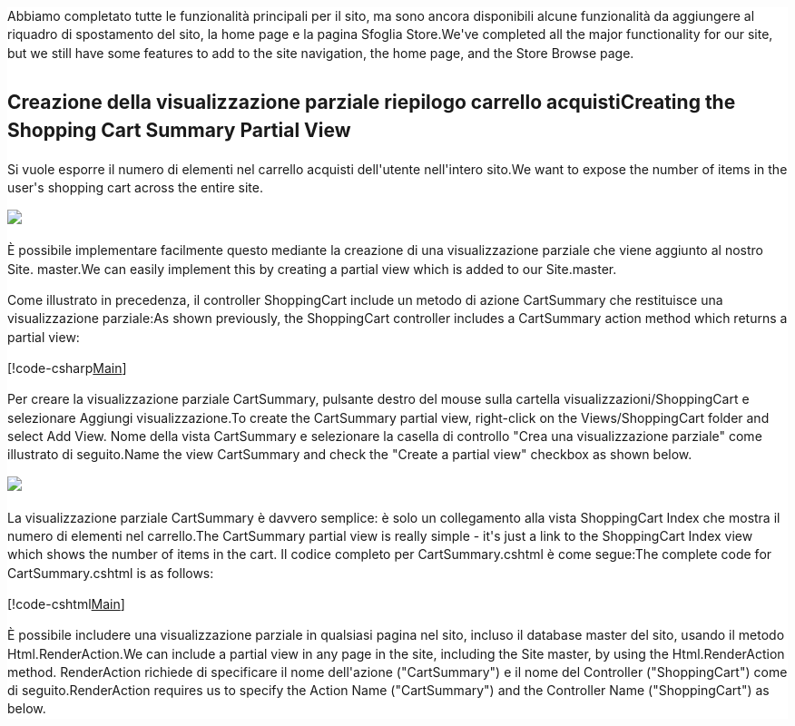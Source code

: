 
<span data-ttu-id="5f813-110">Abbiamo completato tutte le funzionalità principali per il sito, ma sono ancora disponibili alcune funzionalità da aggiungere al riquadro di spostamento del sito, la home page e la pagina Sfoglia Store.</span><span class="sxs-lookup"><span data-stu-id="5f813-110">We've completed all the major functionality for our site, but we still have some features to add to the site navigation, the home page, and the Store Browse page.</span></span>

## <a name="creating-the-shopping-cart-summary-partial-view"></a><span data-ttu-id="5f813-111">Creazione della visualizzazione parziale riepilogo carrello acquisti</span><span class="sxs-lookup"><span data-stu-id="5f813-111">Creating the Shopping Cart Summary Partial View</span></span>

<span data-ttu-id="5f813-112">Si vuole esporre il numero di elementi nel carrello acquisti dell'utente nell'intero sito.</span><span class="sxs-lookup"><span data-stu-id="5f813-112">We want to expose the number of items in the user's shopping cart across the entire site.</span></span>

![](mvc-music-store-part-10/_static/image1.png)

<span data-ttu-id="5f813-113">È possibile implementare facilmente questo mediante la creazione di una visualizzazione parziale che viene aggiunto al nostro Site. master.</span><span class="sxs-lookup"><span data-stu-id="5f813-113">We can easily implement this by creating a partial view which is added to our Site.master.</span></span>

<span data-ttu-id="5f813-114">Come illustrato in precedenza, il controller ShoppingCart include un metodo di azione CartSummary che restituisce una visualizzazione parziale:</span><span class="sxs-lookup"><span data-stu-id="5f813-114">As shown previously, the ShoppingCart controller includes a CartSummary action method which returns a partial view:</span></span>

[!code-csharp[Main](mvc-music-store-part-10/samples/sample1.cs)]

<span data-ttu-id="5f813-115">Per creare la visualizzazione parziale CartSummary, pulsante destro del mouse sulla cartella visualizzazioni/ShoppingCart e selezionare Aggiungi visualizzazione.</span><span class="sxs-lookup"><span data-stu-id="5f813-115">To create the CartSummary partial view, right-click on the Views/ShoppingCart folder and select Add View.</span></span> <span data-ttu-id="5f813-116">Nome della vista CartSummary e selezionare la casella di controllo "Crea una visualizzazione parziale" come illustrato di seguito.</span><span class="sxs-lookup"><span data-stu-id="5f813-116">Name the view CartSummary and check the "Create a partial view" checkbox as shown below.</span></span>

![](mvc-music-store-part-10/_static/image2.png)

<span data-ttu-id="5f813-117">La visualizzazione parziale CartSummary è davvero semplice: è solo un collegamento alla vista ShoppingCart Index che mostra il numero di elementi nel carrello.</span><span class="sxs-lookup"><span data-stu-id="5f813-117">The CartSummary partial view is really simple - it's just a link to the ShoppingCart Index view which shows the number of items in the cart.</span></span> <span data-ttu-id="5f813-118">Il codice completo per CartSummary.cshtml è come segue:</span><span class="sxs-lookup"><span data-stu-id="5f813-118">The complete code for CartSummary.cshtml is as follows:</span></span>

[!code-cshtml[Main](mvc-music-store-part-10/samples/sample2.cshtml)]

<span data-ttu-id="5f813-119">È possibile includere una visualizzazione parziale in qualsiasi pagina nel sito, incluso il database master del sito, usando il metodo Html.RenderAction.</span><span class="sxs-lookup"><span data-stu-id="5f813-119">We can include a partial view in any page in the site, including the Site master, by using the Html.RenderAction method.</span></span> <span data-ttu-id="5f813-120">RenderAction richiede di specificare il nome dell'azione ("CartSummary") e il nome del Controller ("ShoppingCart") come di seguito.</span><span class="sxs-lookup"><span data-stu-id="5f813-120">RenderAction requires us to specify the Action Name ("CartSummary") and the Controller Name ("ShoppingCart") as below.</span></span>
